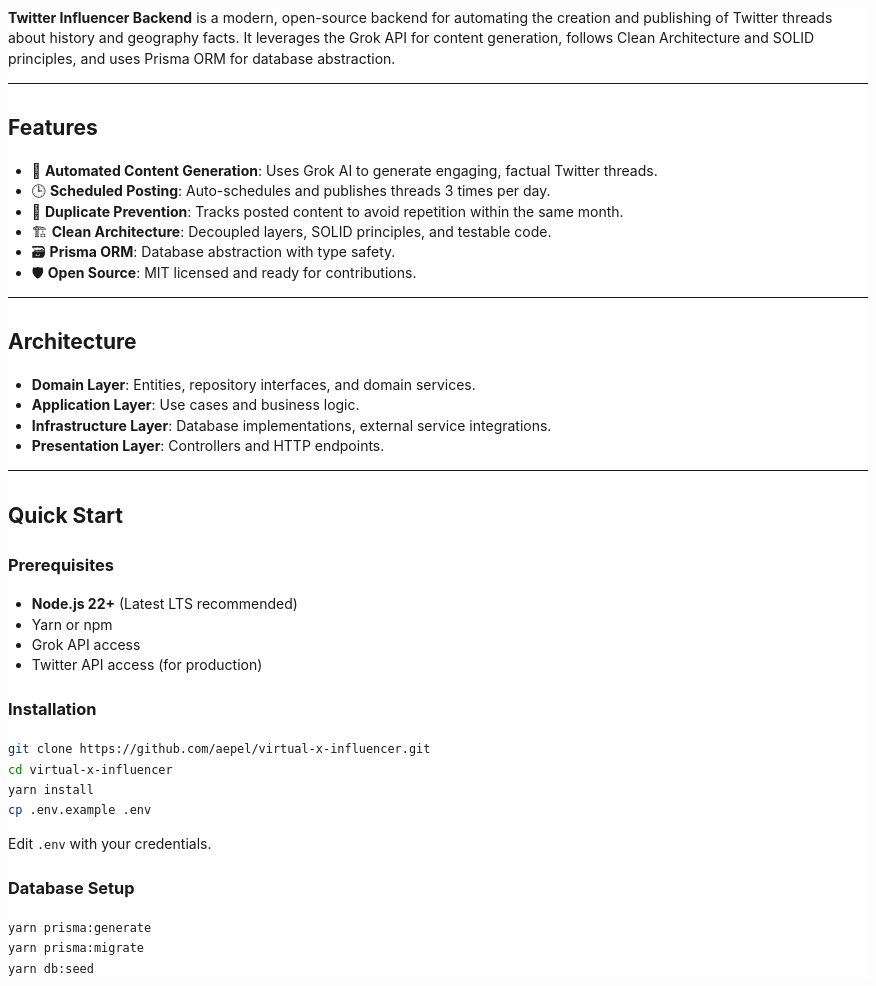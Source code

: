 **Twitter Influencer Backend** is a modern, open-source backend for automating the creation and publishing of Twitter threads about history and geography facts. It leverages the Grok API for content generation, follows Clean Architecture and SOLID principles, and uses Prisma ORM for database abstraction.

---

## Features

- 🚀 **Automated Content Generation**: Uses Grok AI to generate engaging, factual Twitter threads.
- 🕒 **Scheduled Posting**: Auto-schedules and publishes threads 3 times per day.
- 🧠 **Duplicate Prevention**: Tracks posted content to avoid repetition within the same month.
- 🏗️ **Clean Architecture**: Decoupled layers, SOLID principles, and testable code.
- 🗃️ **Prisma ORM**: Database abstraction with type safety.
- 🛡️ **Open Source**: MIT licensed and ready for contributions.

---

## Architecture

- **Domain Layer**: Entities, repository interfaces, and domain services.
- **Application Layer**: Use cases and business logic.
- **Infrastructure Layer**: Database implementations, external service integrations.
- **Presentation Layer**: Controllers and HTTP endpoints.

---

## Quick Start

### Prerequisites
- **Node.js 22+** (Latest LTS recommended)
- Yarn or npm
- Grok API access
- Twitter API access (for production)

### Installation
```bash
git clone https://github.com/aepel/virtual-x-influencer.git
cd virtual-x-influencer
yarn install
cp .env.example .env
```
Edit `.env` with your credentials.

### Database Setup
```bash
yarn prisma:generate
yarn prisma:migrate
yarn db:seed
```
